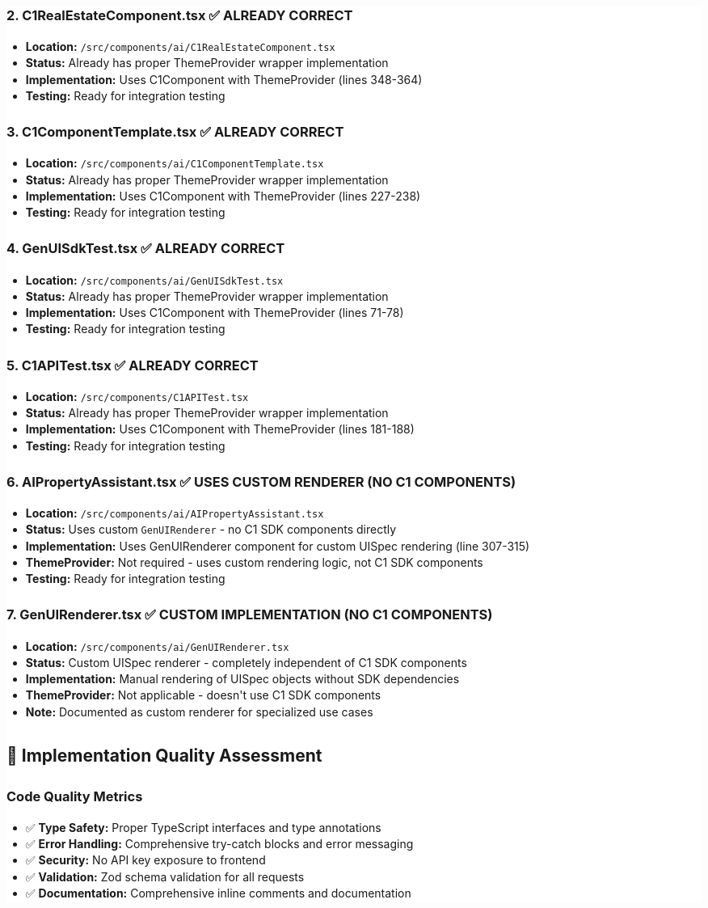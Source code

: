 ### 2. C1RealEstateComponent.tsx ✅ ALREADY CORRECT
- **Location:** `/src/components/ai/C1RealEstateComponent.tsx`
- **Status:** Already has proper ThemeProvider wrapper implementation
- **Implementation:** Uses C1Component with ThemeProvider (lines 348-364)
- **Testing:** Ready for integration testing

### 3. C1ComponentTemplate.tsx ✅ ALREADY CORRECT
- **Location:** `/src/components/ai/C1ComponentTemplate.tsx`
- **Status:** Already has proper ThemeProvider wrapper implementation
- **Implementation:** Uses C1Component with ThemeProvider (lines 227-238)
- **Testing:** Ready for integration testing

### 4. GenUISdkTest.tsx ✅ ALREADY CORRECT
- **Location:** `/src/components/ai/GenUISdkTest.tsx`
- **Status:** Already has proper ThemeProvider wrapper implementation
- **Implementation:** Uses C1Component with ThemeProvider (lines 71-78)
- **Testing:** Ready for integration testing

### 5. C1APITest.tsx ✅ ALREADY CORRECT
- **Location:** `/src/components/C1APITest.tsx`
- **Status:** Already has proper ThemeProvider wrapper implementation
- **Implementation:** Uses C1Component with ThemeProvider (lines 181-188)
- **Testing:** Ready for integration testing

### 6. AIPropertyAssistant.tsx ✅ USES CUSTOM RENDERER (NO C1 COMPONENTS)
- **Location:** `/src/components/ai/AIPropertyAssistant.tsx`
- **Status:** Uses custom `GenUIRenderer` - no C1 SDK components directly
- **Implementation:** Uses GenUIRenderer component for custom UISpec rendering (line 307-315)
- **ThemeProvider:** Not required - uses custom rendering logic, not C1 SDK components
- **Testing:** Ready for integration testing

### 7. GenUIRenderer.tsx ✅ CUSTOM IMPLEMENTATION (NO C1 COMPONENTS)
- **Location:** `/src/components/ai/GenUIRenderer.tsx`
- **Status:** Custom UISpec renderer - completely independent of C1 SDK components
- **Implementation:** Manual rendering of UISpec objects without SDK dependencies
- **ThemeProvider:** Not applicable - doesn't use C1 SDK components
- **Note:** Documented as custom renderer for specialized use cases

## 🔧 Implementation Quality Assessment

### Code Quality Metrics
- ✅ **Type Safety:** Proper TypeScript interfaces and type annotations
- ✅ **Error Handling:** Comprehensive try-catch blocks and error messaging
- ✅ **Security:** No API key exposure to frontend
- ✅ **Validation:** Zod schema validation for all requests
- ✅ **Documentation:** Comprehensive inline comments and documentation
